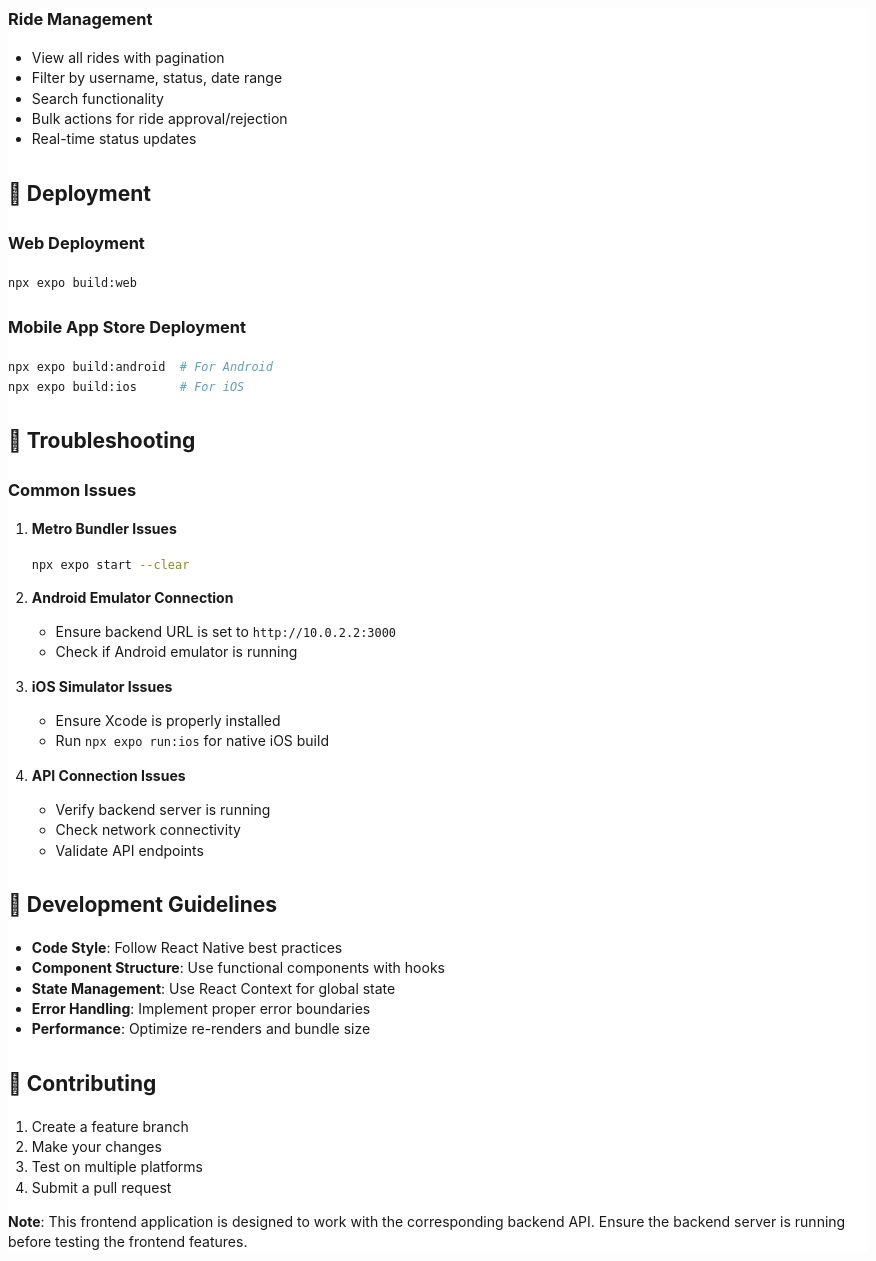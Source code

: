 ### Ride Management
- View all rides with pagination
- Filter by username, status, date range
- Search functionality
- Bulk actions for ride approval/rejection
- Real-time status updates

## 🚀 Deployment

### Web Deployment
```bash
npx expo build:web
```

### Mobile App Store Deployment
```bash
npx expo build:android  # For Android
npx expo build:ios      # For iOS
```

## 🐛 Troubleshooting

### Common Issues

1. **Metro Bundler Issues**
   ```bash
   npx expo start --clear
   ```

2. **Android Emulator Connection**
   - Ensure backend URL is set to `http://10.0.2.2:3000`
   - Check if Android emulator is running

3. **iOS Simulator Issues**
   - Ensure Xcode is properly installed
   - Run `npx expo run:ios` for native iOS build

4. **API Connection Issues**
   - Verify backend server is running
   - Check network connectivity
   - Validate API endpoints

## 📝 Development Guidelines

- **Code Style**: Follow React Native best practices
- **Component Structure**: Use functional components with hooks
- **State Management**: Use React Context for global state
- **Error Handling**: Implement proper error boundaries
- **Performance**: Optimize re-renders and bundle size

## 🤝 Contributing

1. Create a feature branch
2. Make your changes
3. Test on multiple platforms
4. Submit a pull request



**Note**: This frontend application is designed to work with the corresponding backend API. Ensure the backend server is running before testing the frontend features. 